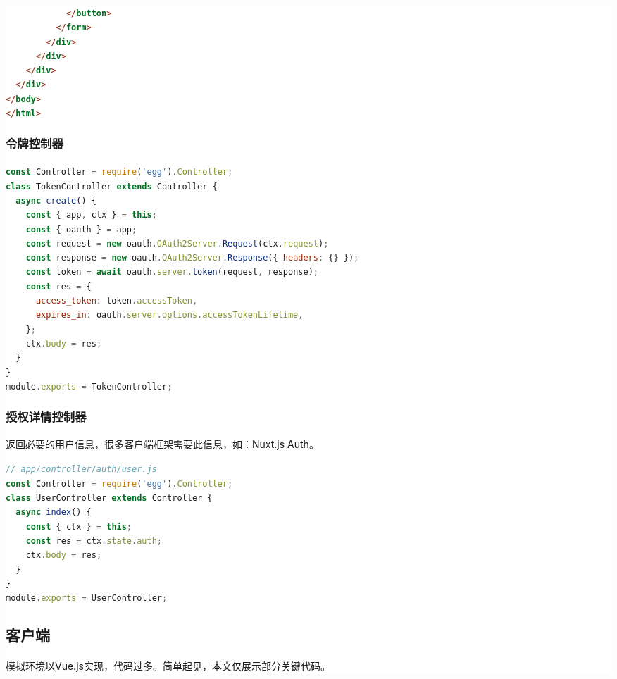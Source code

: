 ```html
            </button>
          </form>
        </div>
      </div>
    </div>
  </div>
</body>
</html>
```

### 令牌控制器

```js
const Controller = require('egg').Controller;
class TokenController extends Controller {
  async create() {
    const { app, ctx } = this;
    const { oauth } = app;
    const request = new oauth.OAuth2Server.Request(ctx.request);
    const response = new oauth.OAuth2Server.Response({ headers: {} });
    const token = await oauth.server.token(request, response);
    const res = {
      access_token: token.accessToken,
      expires_in: oauth.server.options.accessTokenLifetime,
    };
    ctx.body = res;
  }
}
module.exports = TokenController;
```

### 授权详情控制器

返回必要的用户信息，很多客户端框架需要此信息，如：[Nuxt.js Auth](https://auth.nuxtjs.org)。

```js
// app/controller/auth/user.js
const Controller = require('egg').Controller;
class UserController extends Controller {
  async index() {
    const { ctx } = this;
    const res = ctx.state.auth;
    ctx.body = res;
  }
}
module.exports = UserController;
```

## 客户端

模拟环境以[Vue.js](https://cn.vuejs.org)实现，代码过多。简单起见，本文仅展示部分关键代码。
